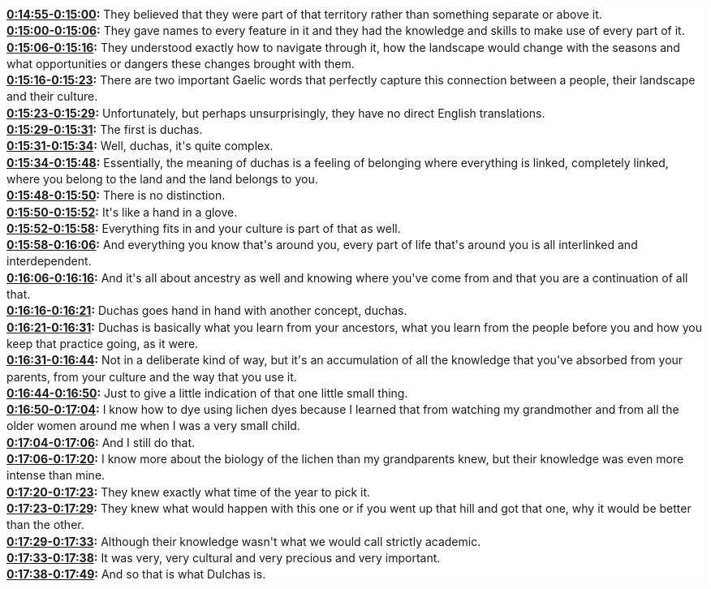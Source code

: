 **[0:14:55-0:15:00](https://soundcloud.com/farmerama-radio/landed-part-2-re-storying-the-landscape#t=0:14:55):**  They believed that they were part of that territory rather than something separate or above it.  
**[0:15:00-0:15:06](https://soundcloud.com/farmerama-radio/landed-part-2-re-storying-the-landscape#t=0:15:00):**  They gave names to every feature in it and they had the knowledge and skills to make use of every part of it.  
**[0:15:06-0:15:16](https://soundcloud.com/farmerama-radio/landed-part-2-re-storying-the-landscape#t=0:15:06):**  They understood exactly how to navigate through it, how the landscape would change with the seasons and what opportunities or dangers these changes brought with them.  
**[0:15:16-0:15:23](https://soundcloud.com/farmerama-radio/landed-part-2-re-storying-the-landscape#t=0:15:16):**  There are two important Gaelic words that perfectly capture this connection between a people, their landscape and their culture.  
**[0:15:23-0:15:29](https://soundcloud.com/farmerama-radio/landed-part-2-re-storying-the-landscape#t=0:15:23):**  Unfortunately, but perhaps unsurprisingly, they have no direct English translations.  
**[0:15:29-0:15:31](https://soundcloud.com/farmerama-radio/landed-part-2-re-storying-the-landscape#t=0:15:29):**  The first is duchas.  
**[0:15:31-0:15:34](https://soundcloud.com/farmerama-radio/landed-part-2-re-storying-the-landscape#t=0:15:31):**  Well, duchas, it's quite complex.  
**[0:15:34-0:15:48](https://soundcloud.com/farmerama-radio/landed-part-2-re-storying-the-landscape#t=0:15:34):**  Essentially, the meaning of duchas is a feeling of belonging where everything is linked, completely linked, where you belong to the land and the land belongs to you.  
**[0:15:48-0:15:50](https://soundcloud.com/farmerama-radio/landed-part-2-re-storying-the-landscape#t=0:15:48):**  There is no distinction.  
**[0:15:50-0:15:52](https://soundcloud.com/farmerama-radio/landed-part-2-re-storying-the-landscape#t=0:15:50):**  It's like a hand in a glove.  
**[0:15:52-0:15:58](https://soundcloud.com/farmerama-radio/landed-part-2-re-storying-the-landscape#t=0:15:52):**  Everything fits in and your culture is part of that as well.  
**[0:15:58-0:16:06](https://soundcloud.com/farmerama-radio/landed-part-2-re-storying-the-landscape#t=0:15:58):**  And everything you know that's around you, every part of life that's around you is all interlinked and interdependent.  
**[0:16:06-0:16:16](https://soundcloud.com/farmerama-radio/landed-part-2-re-storying-the-landscape#t=0:16:06):**  And it's all about ancestry as well and knowing where you've come from and that you are a continuation of all that.  
**[0:16:16-0:16:21](https://soundcloud.com/farmerama-radio/landed-part-2-re-storying-the-landscape#t=0:16:16):**  Duchas goes hand in hand with another concept, duchas.  
**[0:16:21-0:16:31](https://soundcloud.com/farmerama-radio/landed-part-2-re-storying-the-landscape#t=0:16:21):**  Duchas is basically what you learn from your ancestors, what you learn from the people before you and how you keep that practice going, as it were.  
**[0:16:31-0:16:44](https://soundcloud.com/farmerama-radio/landed-part-2-re-storying-the-landscape#t=0:16:31):**  Not in a deliberate kind of way, but it's an accumulation of all the knowledge that you've absorbed from your parents, from your culture and the way that you use it.  
**[0:16:44-0:16:50](https://soundcloud.com/farmerama-radio/landed-part-2-re-storying-the-landscape#t=0:16:44):**  Just to give a little indication of that one little small thing.  
**[0:16:50-0:17:04](https://soundcloud.com/farmerama-radio/landed-part-2-re-storying-the-landscape#t=0:16:50):**  I know how to dye using lichen dyes because I learned that from watching my grandmother and from all the older women around me when I was a very small child.  
**[0:17:04-0:17:06](https://soundcloud.com/farmerama-radio/landed-part-2-re-storying-the-landscape#t=0:17:04):**  And I still do that.  
**[0:17:06-0:17:20](https://soundcloud.com/farmerama-radio/landed-part-2-re-storying-the-landscape#t=0:17:06):**  I know more about the biology of the lichen than my grandparents knew, but their knowledge was even more intense than mine.  
**[0:17:20-0:17:23](https://soundcloud.com/farmerama-radio/landed-part-2-re-storying-the-landscape#t=0:17:20):**  They knew exactly what time of the year to pick it.  
**[0:17:23-0:17:29](https://soundcloud.com/farmerama-radio/landed-part-2-re-storying-the-landscape#t=0:17:23):**  They knew what would happen with this one or if you went up that hill and got that one, why it would be better than the other.  
**[0:17:29-0:17:33](https://soundcloud.com/farmerama-radio/landed-part-2-re-storying-the-landscape#t=0:17:29):**  Although their knowledge wasn't what we would call strictly academic.  
**[0:17:33-0:17:38](https://soundcloud.com/farmerama-radio/landed-part-2-re-storying-the-landscape#t=0:17:33):**  It was very, very cultural and very precious and very important.  
**[0:17:38-0:17:49](https://soundcloud.com/farmerama-radio/landed-part-2-re-storying-the-landscape#t=0:17:38):**  And so that is what Dulchas is.  